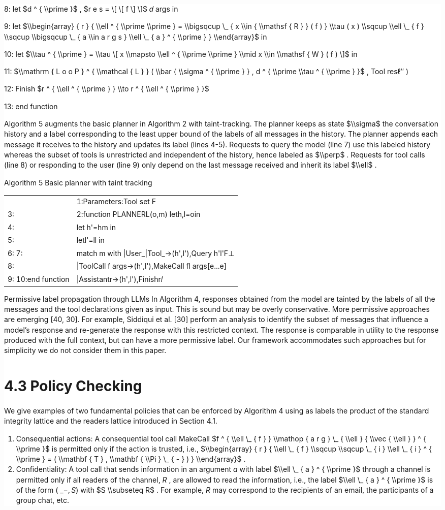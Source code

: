 8: let $d ^ { \\prime }$ , $r e s = \[ \[ f \] \]$ 𝑑 args in

9: let $\\begin{array} { r } { \\ell ^ { \\prime \\prime } = \\bigsqcup \_ { x \\in { \\mathsf { R } } ( f ) } \\tau ( x ) \\sqcup \\ell \_ { f } \\sqcup \\bigsqcup \_ { a \\in a r g s } \\ell \_ { a } ^ { \\prime } } \\end{array}$ in

10: let $\\tau ^ { \\prime } = \\tau \[ x \\mapsto \\ell ^ { \\prime \\prime } \\mid x \\in \\mathsf { W } ( f ) \]$ in

11: $\\mathrm { L o o P } ^ { \\mathcal { L } } ( \\bar { \\sigma ^ { \\prime } } , d ^ { \\prime \\tau ^ { \\prime } }$ , Tool resℓ′′ )

12: Finish $r ^ { \\ell ^ { \\prime } } \\to r ^ { \\ell ^ { \\prime } }$

13: end function

Algorithm 5 augments the basic planner in Algorithm 2 with taint-tracking. The planner keeps as state $\\sigma$ the conversation history and a label corresponding to the least upper bound of the labels of all messages in the history. The planner appends each message it receives to the history and updates its label (lines 4-5). Requests to query the model (line 7) use this labeled history whereas the subset of tools is unrestricted and independent of the history, hence labeled as $\\perp$ . Requests for tool calls (line 8) or responding to the user (line 9) only depend on the last message received and inherit its label $\\ell$ .

Algorithm 5 Basic planner with taint tracking

|     |     |
| --- | --- |
|  | 1:Parameters:Tool set F |
| 3: | 2:function PLANNERL(o,m) leth,l=oin |
| 4: | let h'=hm in |
| 5: | letl'=ll in |
| 6: 7: | match m with \|User\_\|Tool\_→(h',l'),Query h'l'F⊥ |
| 8: | \|ToolCall f args→(h',l'),MakeCall fl args\[e...e\] |
| 9: 10:end function | \|Assistantr→(h',l'),Finishr𝑙 |

Permissive label propagation through LLMs In Algorithm 4, responses obtained from the model are tainted by the labels of all the messages and the tool declarations given as input. This is sound but may be overly conservative. More permissive approaches are emerging \[40, 30\]. For example, Siddiqui et al. \[30\] perform an analysis to identify the subset of messages that influence a model’s response and re-generate the response with this restricted context. The response is comparable in utility to the response produced with the full context, but can have a more permissive label. Our framework accommodates such approaches but for simplicity we do not consider them in this paper.

# 4.3 Policy Checking

We give examples of two fundamental policies that can be enforced by Algorithm 4 using as labels the product of the standard integrity lattice and the readers lattice introduced in Section 4.1.

1. Consequential actions: A consequential tool call MakeCall $f ^ { \\ell \_ { f } } \\mathop { a r g } \_ { \\ell } { \\vec { \\ell } } ^ { \\prime }$ is permitted only if the action is trusted, i.e., $\\begin{array} { r } { \\ell \_ { f } \\sqcup \\sqcup \_ { i } \\ell \_ { i } ^ { \\prime } = ( \\mathbf { T } , \\mathbf { \\Pi } \_ { - } ) } \\end{array}$ .
2. Confidentiality: A tool call that sends information in an argument $a$ with label $\\ell \_ { a } ^ { \\prime }$ through a channel is permitted only if all readers of the channel, $R$ , are allowed to read the information, i.e., the label $\\ell \_ { a } ^ { \\prime }$ is of the form $( \ \_ { - } , S )$ with $S \\subseteq R$ . For example, $R$ may correspond to the recipients of an email, the participants of a group chat, etc.
